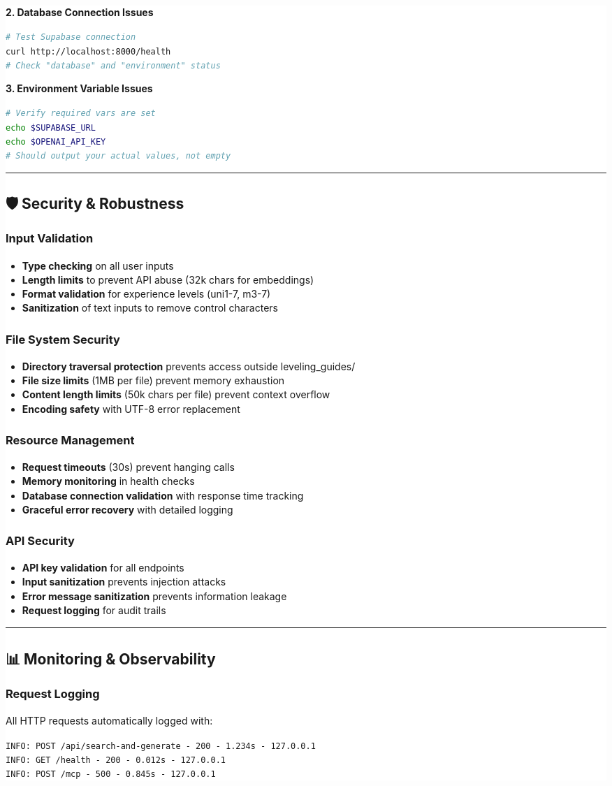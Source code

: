 **2. Database Connection Issues**
```bash
# Test Supabase connection
curl http://localhost:8000/health
# Check "database" and "environment" status
```

**3. Environment Variable Issues**
```bash
# Verify required vars are set
echo $SUPABASE_URL
echo $OPENAI_API_KEY
# Should output your actual values, not empty
```

---

## 🛡️ Security & Robustness

### Input Validation
- **Type checking** on all user inputs
- **Length limits** to prevent API abuse (32k chars for embeddings)
- **Format validation** for experience levels (uni1-7, m3-7)
- **Sanitization** of text inputs to remove control characters

### File System Security
- **Directory traversal protection** prevents access outside leveling_guides/
- **File size limits** (1MB per file) prevent memory exhaustion
- **Content length limits** (50k chars per file) prevent context overflow
- **Encoding safety** with UTF-8 error replacement

### Resource Management
- **Request timeouts** (30s) prevent hanging calls
- **Memory monitoring** in health checks
- **Database connection validation** with response time tracking
- **Graceful error recovery** with detailed logging

### API Security
- **API key validation** for all endpoints
- **Input sanitization** prevents injection attacks
- **Error message sanitization** prevents information leakage
- **Request logging** for audit trails

---

## 📊 Monitoring & Observability

### Request Logging
All HTTP requests automatically logged with:
```
INFO: POST /api/search-and-generate - 200 - 1.234s - 127.0.0.1
INFO: GET /health - 200 - 0.012s - 127.0.0.1
INFO: POST /mcp - 500 - 0.845s - 127.0.0.1
```

